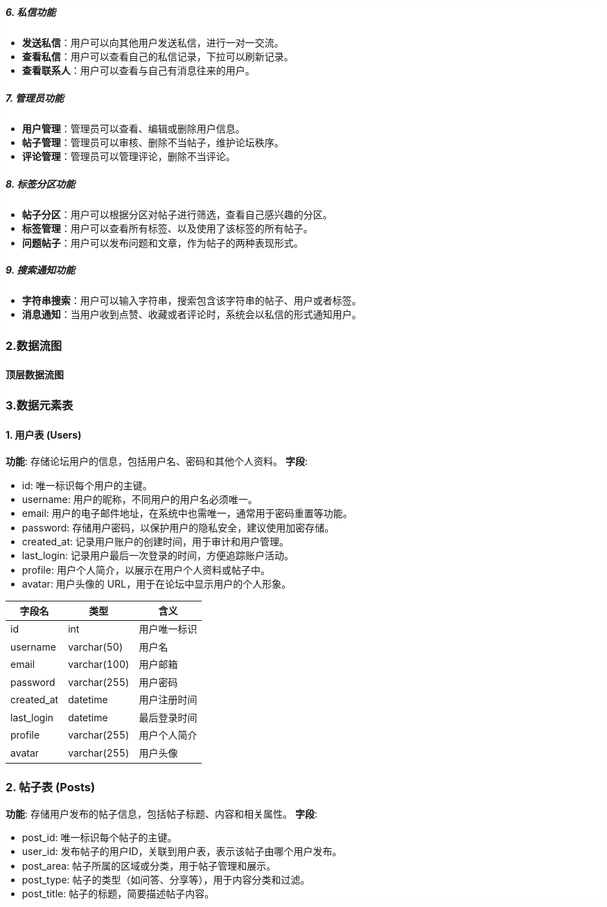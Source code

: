##### 6. 私信功能

- **发送私信**：用户可以向其他用户发送私信，进行一对一交流。
- **查看私信**：用户可以查看自己的私信记录，下拉可以刷新记录。
- **查看联系人**：用户可以查看与自己有消息往来的用户。

##### 7. 管理员功能

- **用户管理**：管理员可以查看、编辑或删除用户信息。
- **帖子管理**：管理员可以审核、删除不当帖子，维护论坛秩序。
- **评论管理**：管理员可以管理评论，删除不当评论。

##### 8. 标签分区功能

- **帖子分区**：用户可以根据分区对帖子进行筛选，查看自己感兴趣的分区。
- **标签管理**：用户可以查看所有标签、以及使用了该标签的所有帖子。
- **问题帖子**：用户可以发布问题和文章，作为帖子的两种表现形式。

##### 9. 搜索通知功能

- **字符串搜索**：用户可以输入字符串，搜索包含该字符串的帖子、用户或者标签。
- **消息通知**：当用户收到点赞、收藏或者评论时，系统会以私信的形式通知用户。

### 2.数据流图

#### 顶层数据流图

### 3.数据元素表

#### 1. 用户表 (Users)
**功能**: 存储论坛用户的信息，包括用户名、密码和其他个人资料。
**字段**:

- id: 唯一标识每个用户的主键。
- username: 用户的昵称，不同用户的用户名必须唯一。
- email: 用户的电子邮件地址，在系统中也需唯一，通常用于密码重置等功能。
- password: 存储用户密码，以保护用户的隐私安全，建议使用加密存储。
- created_at: 记录用户账户的创建时间，用于审计和用户管理。
- last_login: 记录用户最后一次登录的时间，方便追踪账户活动。
- profile: 用户个人简介，以展示在用户个人资料或帖子中。
- avatar: 用户头像的 URL，用于在论坛中显示用户的个人形象。

| 字段名       | 类型          | 含义                     |
|--------------|---------------|--------------------------|
| id           | int           | 用户唯一标识             |
| username     | varchar(50)   | 用户名                   |
| email        | varchar(100)  | 用户邮箱                 |
| password     | varchar(255)  | 用户密码                 |
| created_at   | datetime      | 用户注册时间             |
| last_login   | datetime      | 最后登录时间             |
| profile      | varchar(255)  | 用户个人简介             |
| avatar       | varchar(255)  | 用户头像                 |
### 2. 帖子表 (Posts)
**功能**: 存储用户发布的帖子信息，包括帖子标题、内容和相关属性。
**字段**:
- post_id: 唯一标识每个帖子的主键。
- user_id: 发布帖子的用户ID，关联到用户表，表示该帖子由哪个用户发布。
- post_area: 帖子所属的区域或分类，用于帖子管理和展示。
- post_type: 帖子的类型（如问答、分享等），用于内容分类和过滤。
- post_title: 帖子的标题，简要描述帖子内容。